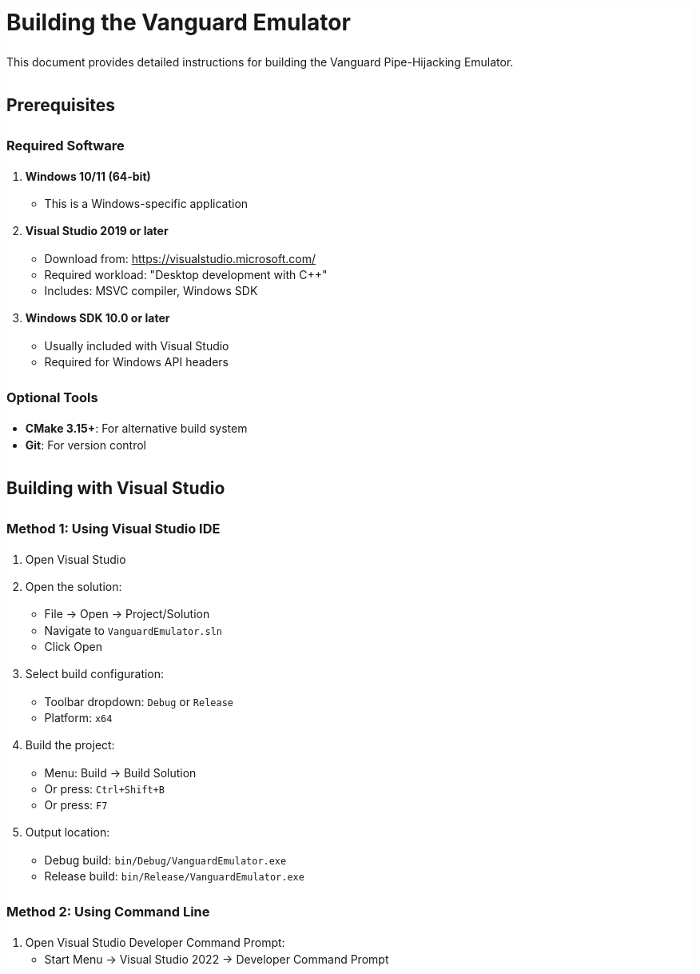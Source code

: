 # Building the Vanguard Emulator

This document provides detailed instructions for building the Vanguard Pipe-Hijacking Emulator.

## Prerequisites

### Required Software

1. **Windows 10/11 (64-bit)**
   - This is a Windows-specific application

2. **Visual Studio 2019 or later**
   - Download from: https://visualstudio.microsoft.com/
   - Required workload: "Desktop development with C++"
   - Includes: MSVC compiler, Windows SDK

3. **Windows SDK 10.0 or later**
   - Usually included with Visual Studio
   - Required for Windows API headers

### Optional Tools

- **CMake 3.15+**: For alternative build system
- **Git**: For version control

## Building with Visual Studio

### Method 1: Using Visual Studio IDE

1. Open Visual Studio

2. Open the solution:
   - File → Open → Project/Solution
   - Navigate to `VanguardEmulator.sln`
   - Click Open

3. Select build configuration:
   - Toolbar dropdown: `Debug` or `Release`
   - Platform: `x64`

4. Build the project:
   - Menu: Build → Build Solution
   - Or press: `Ctrl+Shift+B`
   - Or press: `F7`

5. Output location:
   - Debug build: `bin/Debug/VanguardEmulator.exe`
   - Release build: `bin/Release/VanguardEmulator.exe`

### Method 2: Using Command Line

1. Open Visual Studio Developer Command Prompt:
   - Start Menu → Visual Studio 2022 → Developer Command Prompt
